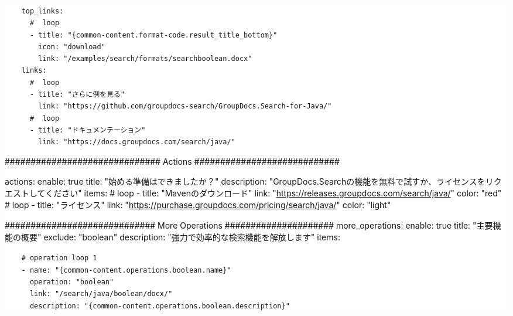         top_links:
          #  loop
          - title: "{common-content.format-code.result_title_bottom}"
            icon: "download"
            link: "/examples/search/formats/searchboolean.docx"
        links:
          #  loop
          - title: "さらに例を見る"
            link: "https://github.com/groupdocs-search/GroupDocs.Search-for-Java/"
          #  loop
          - title: "ドキュメンテーション"
            link: "https://docs.groupdocs.com/search/java/"
            

            


############################## Actions ############################

actions:
  enable: true
  title: "始める準備はできましたか？"
  description: "GroupDocs.Searchの機能を無料で試すか、ライセンスをリクエストしてください"
  items:
    #  loop
    - title: "Mavenのダウンロード"
      link: "https://releases.groupdocs.com/search/java/"
      color: "red"
        #  loop
    - title: "ライセンス"
      link: "https://purchase.groupdocs.com/pricing/search/java/"
      color: "light"


############################# More Operations #####################
more_operations:
    enable: true
    title: "主要機能の概要"
    exclude: "boolean"
    description: "強力で効率的な検索機能を解放します"
    items: 
          
        # operation loop 1
        - name: "{common-content.operations.boolean.name}"
          operation: "boolean"
          link: "/search/java/boolean/docx/"
          description: "{common-content.operations.boolean.description}"
